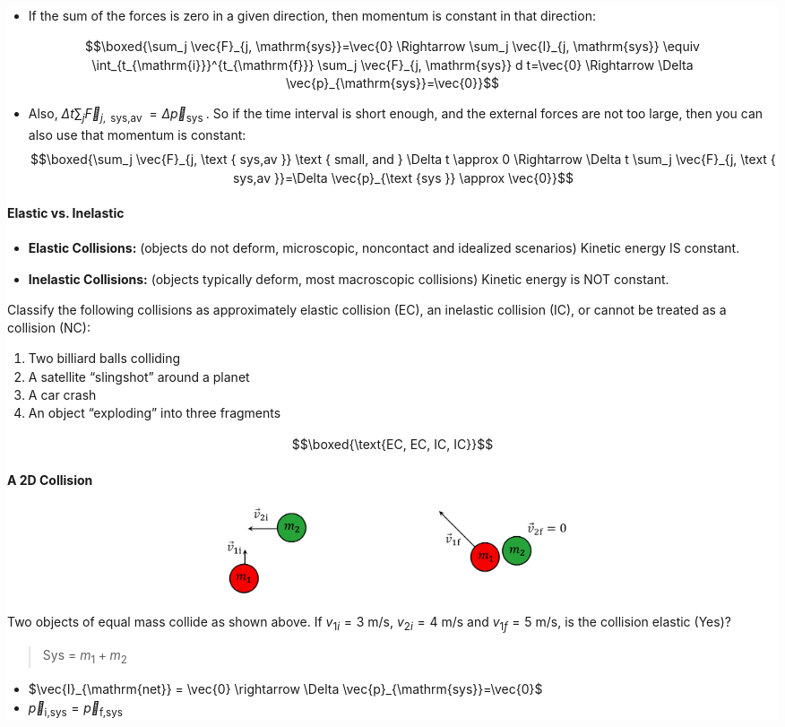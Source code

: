 - If the sum of the forces is zero in a given direction, then momentum is constant in that direction:

$$\boxed{\sum_j \vec{F}_{j, \mathrm{sys}}=\vec{0} \Rightarrow \sum_j \vec{I}_{j, \mathrm{sys}} \equiv \int_{t_{\mathrm{i}}}^{t_{\mathrm{f}}} \sum_j \vec{F}_{j, \mathrm{sys}} d t=\vec{0} \Rightarrow \Delta \vec{p}_{\mathrm{sys}}=\vec{0}}$$

- Also, $\Delta t \sum_j \vec{F}_{j, \text { sys,av }}=\Delta \vec{p}_{\text {sys }}$. So if the time interval is short enough, and the external forces are not too large, then you can also use that momentum is constant:
  $$\boxed{\sum_j \vec{F}_{j, \text { sys,av }} \text { small, and } \Delta t \approx 0 \Rightarrow \Delta t \sum_j \vec{F}_{j, \text { sys,av }}=\Delta \vec{p}_{\text {sys }} \approx \vec{0}}$$

#### Elastic vs. Inelastic

- **Elastic Collisions:** (objects do not deform, microscopic, noncontact and idealized scenarios) Kinetic energy IS constant.

- **Inelastic Collisions:** (objects typically deform, most macroscopic collisions) Kinetic energy is NOT constant.

Classify the following collisions as approximately elastic collision (EC), an inelastic collision (IC), or cannot be treated as a collision (NC):

1. Two billiard balls colliding
2. A satellite “slingshot” around a planet
3. A car crash
4. An object “exploding” into three fragments

$$\boxed{\text{EC, EC, IC, IC}}$$

#### A 2D Collision

<p align="center">
  <img src="img29.png" style="height: 100px; width:auto;"/>
</p>

Two objects of equal mass collide as shown above. If $v_{1i}=3 ~\text{m/s}$, $v_{2i}=4~\text{m/s}$ and $v_{1f}=5 ~\text{m/s}$, is the collision elastic (Yes)?

> Sys = $m_1+m_2$

- $\vec{I}_{\mathrm{net}} = \vec{0} \rightarrow \Delta \vec{p}_{\mathrm{sys}}=\vec{0}$
- $\vec{p}_{\text{i,sys}}=\vec{p}_{\text{f,sys}}$
